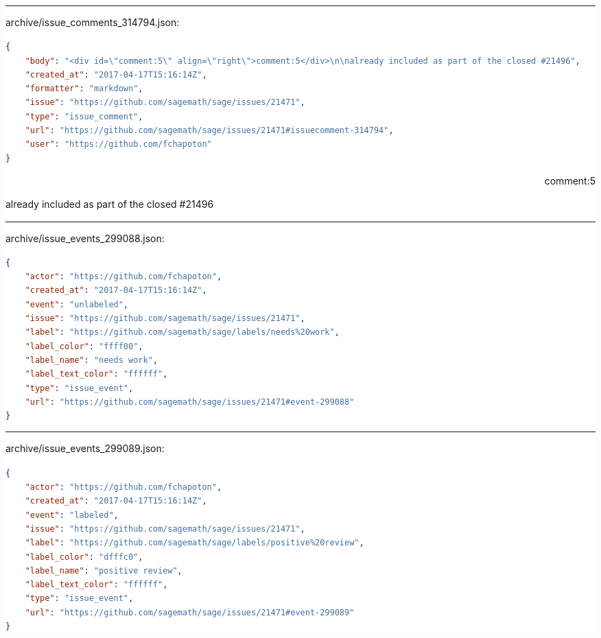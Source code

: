 ```json
```



---

archive/issue_comments_314794.json:
```json
{
    "body": "<div id=\"comment:5\" align=\"right\">comment:5</div>\n\nalready included as part of the closed #21496",
    "created_at": "2017-04-17T15:16:14Z",
    "formatter": "markdown",
    "issue": "https://github.com/sagemath/sage/issues/21471",
    "type": "issue_comment",
    "url": "https://github.com/sagemath/sage/issues/21471#issuecomment-314794",
    "user": "https://github.com/fchapoton"
}
```

<div id="comment:5" align="right">comment:5</div>

already included as part of the closed #21496



---

archive/issue_events_299088.json:
```json
{
    "actor": "https://github.com/fchapoton",
    "created_at": "2017-04-17T15:16:14Z",
    "event": "unlabeled",
    "issue": "https://github.com/sagemath/sage/issues/21471",
    "label": "https://github.com/sagemath/sage/labels/needs%20work",
    "label_color": "ffff00",
    "label_name": "needs work",
    "label_text_color": "ffffff",
    "type": "issue_event",
    "url": "https://github.com/sagemath/sage/issues/21471#event-299088"
}
```



---

archive/issue_events_299089.json:
```json
{
    "actor": "https://github.com/fchapoton",
    "created_at": "2017-04-17T15:16:14Z",
    "event": "labeled",
    "issue": "https://github.com/sagemath/sage/issues/21471",
    "label": "https://github.com/sagemath/sage/labels/positive%20review",
    "label_color": "dfffc0",
    "label_name": "positive review",
    "label_text_color": "ffffff",
    "type": "issue_event",
    "url": "https://github.com/sagemath/sage/issues/21471#event-299089"
}
```

